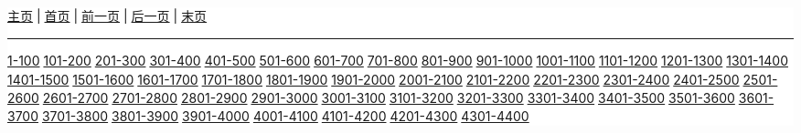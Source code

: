 
[主页](./main.md "main.md") | [首页](./comments1-100.md "comments1-100.md") | [前一页](./comments2901-3000.md "comments2901-3000.md") | [后一页](./comments3101-3200.md "comments3101-3200.md") | [末页](./comments4301-4400.md "comments4301-4400.md")  

---
[1-100](./comments1-100.md "1-100")  [101-200](./comments101-200.md "101-200")  [201-300](./comments201-300.md "201-300")  [301-400](./comments301-400.md "301-400")  [401-500](./comments401-500.md "401-500")  [501-600](./comments501-600.md "501-600")  [601-700](./comments601-700.md "601-700")  [701-800](./comments701-800.md "701-800")  [801-900](./comments801-900.md "801-900")  [901-1000](./comments901-1000.md "901-1000")  [1001-1100](./comments1001-1100.md "1001-1100")  [1101-1200](./comments1101-1200.md "1101-1200")  [1201-1300](./comments1201-1300.md "1201-1300")  [1301-1400](./comments1301-1400.md "1301-1400")  [1401-1500](./comments1401-1500.md "1401-1500")  [1501-1600](./comments1501-1600.md "1501-1600")  [1601-1700](./comments1601-1700.md "1601-1700")  [1701-1800](./comments1701-1800.md "1701-1800")  [1801-1900](./comments1801-1900.md "1801-1900")  [1901-2000](./comments1901-2000.md "1901-2000")  [2001-2100](./comments2001-2100.md "2001-2100")  [2101-2200](./comments2101-2200.md "2101-2200")  [2201-2300](./comments2201-2300.md "2201-2300")  [2301-2400](./comments2301-2400.md "2301-2400")  [2401-2500](./comments2401-2500.md "2401-2500")  [2501-2600](./comments2501-2600.md "2501-2600")  [2601-2700](./comments2601-2700.md "2601-2700")  [2701-2800](./comments2701-2800.md "2701-2800")  [2801-2900](./comments2801-2900.md "2801-2900")  [2901-3000](./comments2901-3000.md "2901-3000")  [3001-3100](./comments3001-3100.md "3001-3100")  [3101-3200](./comments3101-3200.md "3101-3200")  [3201-3300](./comments3201-3300.md "3201-3300")  [3301-3400](./comments3301-3400.md "3301-3400")  [3401-3500](./comments3401-3500.md "3401-3500")  [3501-3600](./comments3501-3600.md "3501-3600")  [3601-3700](./comments3601-3700.md "3601-3700")  [3701-3800](./comments3701-3800.md "3701-3800")  [3801-3900](./comments3801-3900.md "3801-3900")  [3901-4000](./comments3901-4000.md "3901-4000")  [4001-4100](./comments4001-4100.md "4001-4100")  [4101-4200](./comments4101-4200.md "4101-4200")  [4201-4300](./comments4201-4300.md "4201-4300")  [4301-4400](./comments4301-4400.md "4301-4400")  